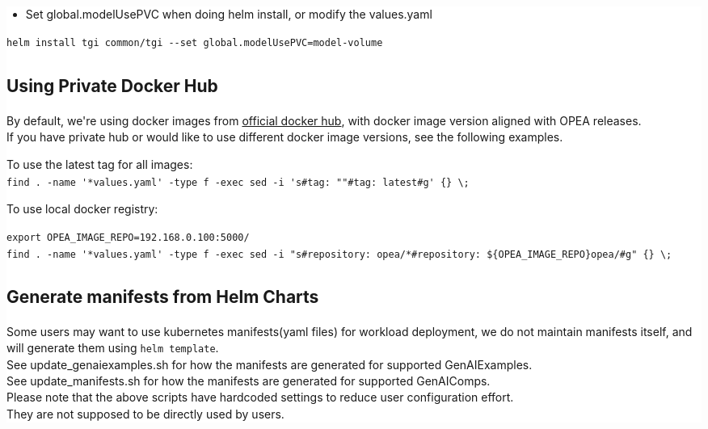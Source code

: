 - Set global.modelUsePVC when doing helm install, or modify the values.yaml

```
helm install tgi common/tgi --set global.modelUsePVC=model-volume
```

## Using Private Docker Hub

By default, we're using docker images from [official docker hub](https://hub.docker.com/u/opea), with docker image version aligned with OPEA releases.  
If you have private hub or would like to use different docker image versions, see the following examples.

To use the latest tag for all images:  
`find . -name '*values.yaml' -type f -exec sed -i 's#tag: ""#tag: latest#g' {} \;`

To use local docker registry:

```
export OPEA_IMAGE_REPO=192.168.0.100:5000/
find . -name '*values.yaml' -type f -exec sed -i "s#repository: opea/*#repository: ${OPEA_IMAGE_REPO}opea/#g" {} \;
```

## Generate manifests from Helm Charts

Some users may want to use kubernetes manifests(yaml files) for workload deployment, we do not maintain manifests itself, and will generate them using `helm template`.  
See update_genaiexamples.sh for how the manifests are generated for supported GenAIExamples.  
See update_manifests.sh for how the manifests are generated for supported GenAIComps.  
Please note that the above scripts have hardcoded settings to reduce user configuration effort.  
They are not supposed to be directly used by users.
